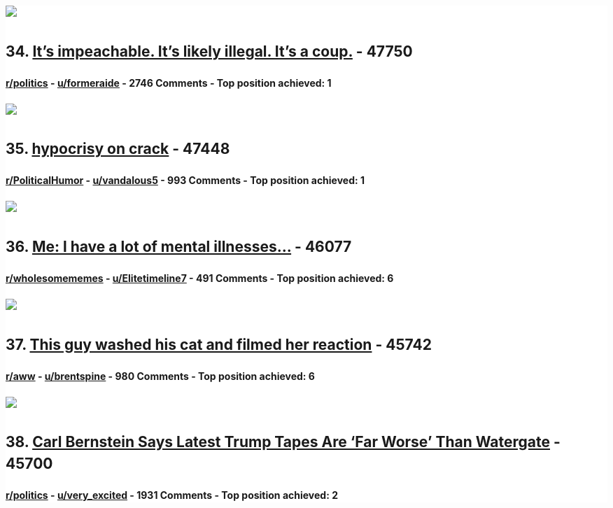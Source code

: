<a href="https://i.redd.it/qn47wbsph6961.jpg"><img src="https://b.thumbs.redditmedia.com/KhBu2Mr-vZymrPop5EYhcJQUoedl31bhhKiRiAi32fQ.jpg"></img></a>

## 34. [It’s impeachable. It’s likely illegal. It’s a coup.](http://reddit.com/r/politics/comments/kpuf1l/its_impeachable_its_likely_illegal_its_a_coup/) - 47750
#### [r/politics](http://reddit.com/r/politics) - [u/formeraide](http://reddit.com/u/formeraide) - 2746 Comments - Top position achieved: 1

<a href="https://www.washingtonpost.com/opinions/2021/01/03/its-impeachable-its-likely-illegal-its-coup/"><img src="https://b.thumbs.redditmedia.com/-i9B0Je_u5HLEKYtrMKooTr5dwjKFpS4xWjM-yY9TKY.jpg"></img></a>

## 35. [hypocrisy on crack](http://reddit.com/r/PoliticalHumor/comments/kpdd2y/hypocrisy_on_crack/) - 47448
#### [r/PoliticalHumor](http://reddit.com/r/PoliticalHumor) - [u/vandalous5](http://reddit.com/u/vandalous5) - 993 Comments - Top position achieved: 1

<a href="https://i.redd.it/htff498ck1961.png"><img src="https://b.thumbs.redditmedia.com/unTMLBf4kwOMIdToeGXdx871CC2L0QA3U03T2MbzInY.jpg"></img></a>

## 36. [Me: l have a lot of mental illnesses...](http://reddit.com/r/wholesomememes/comments/kpeidi/me_l_have_a_lot_of_mental_illnesses/) - 46077
#### [r/wholesomememes](http://reddit.com/r/wholesomememes) - [u/Elitetimeline7](http://reddit.com/u/Elitetimeline7) - 491 Comments - Top position achieved: 6

<a href="https://i.redd.it/st5h9dgsy1961.jpg"><img src="https://a.thumbs.redditmedia.com/DDo_xcqCdVTKUnEq_RJY8cpXQ1YXSU_Taq3NsCzHZS0.jpg"></img></a>

## 37. [This guy washed his cat and filmed her reaction](http://reddit.com/r/aww/comments/kpujed/this_guy_washed_his_cat_and_filmed_her_reaction/) - 45742
#### [r/aww](http://reddit.com/r/aww) - [u/brentspine](http://reddit.com/u/brentspine) - 980 Comments - Top position achieved: 6

<a href="https://v.redd.it/rpo4gamb07961"><img src="https://b.thumbs.redditmedia.com/0-46nWuorK6LQ2eQPacFMDvIkAyGw9YhFbtTl8J7AdQ.jpg"></img></a>

## 38. [Carl Bernstein Says Latest Trump Tapes Are ‘Far Worse’ Than Watergate](http://reddit.com/r/politics/comments/kpvbec/carl_bernstein_says_latest_trump_tapes_are_far/) - 45700
#### [r/politics](http://reddit.com/r/politics) - [u/very_excited](http://reddit.com/u/very_excited) - 1931 Comments - Top position achieved: 2
